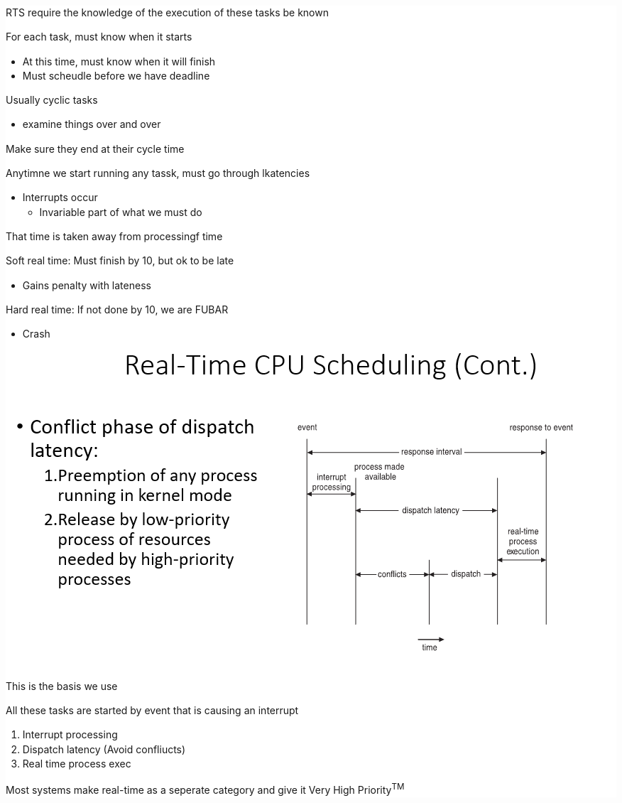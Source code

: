 RTS require the knowledge of the execution of these tasks be known  

For each task, must know when it starts
* At this time, must know when it will finish  
* Must scheudle before we have deadline  

Usually cyclic tasks  
* examine things over and over  

Make sure they end at their cycle time  

Anytimne we start running any tassk, must go through lkatencies  
* Interrupts occur  
  * Invariable part of what we must do

That time is taken away from processingf time

Soft real time: Must finish by 10, but ok to be late
* Gains penalty with lateness  

Hard real time: If not done by 10, we are FUBAR  
* Crash  

![Alt text](img/Lecture13/image-13.png)  

This is the basis we use  

All these tasks are started by event that is causing an interrupt  

1. Interrupt processing
2. Dispatch latency (Avoid confliucts)
3. Real time process exec  

Most systems make real-time as a seperate category and give it Very High Priority<sup>TM</sup>  
